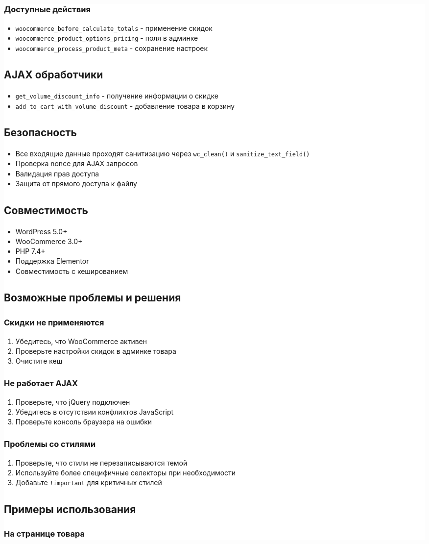 ### Доступные действия

- `woocommerce_before_calculate_totals` - применение скидок
- `woocommerce_product_options_pricing` - поля в админке
- `woocommerce_process_product_meta` - сохранение настроек

## AJAX обработчики

- `get_volume_discount_info` - получение информации о скидке
- `add_to_cart_with_volume_discount` - добавление товара в корзину

## Безопасность

- Все входящие данные проходят санитизацию через `wc_clean()` и `sanitize_text_field()`
- Проверка nonce для AJAX запросов
- Валидация прав доступа
- Защита от прямого доступа к файлу

## Совместимость

- WordPress 5.0+
- WooCommerce 3.0+
- PHP 7.4+
- Поддержка Elementor
- Совместимость с кешированием

## Возможные проблемы и решения

### Скидки не применяются

1. Убедитесь, что WooCommerce активен
2. Проверьте настройки скидок в админке товара
3. Очистите кеш

### Не работает AJAX

1. Проверьте, что jQuery подключен
2. Убедитесь в отсутствии конфликтов JavaScript
3. Проверьте консоль браузера на ошибки

### Проблемы со стилями

1. Проверьте, что стили не перезаписываются темой
2. Используйте более специфичные селекторы при необходимости
3. Добавьте `!important` для критичных стилей

## Примеры использования

### На странице товара
